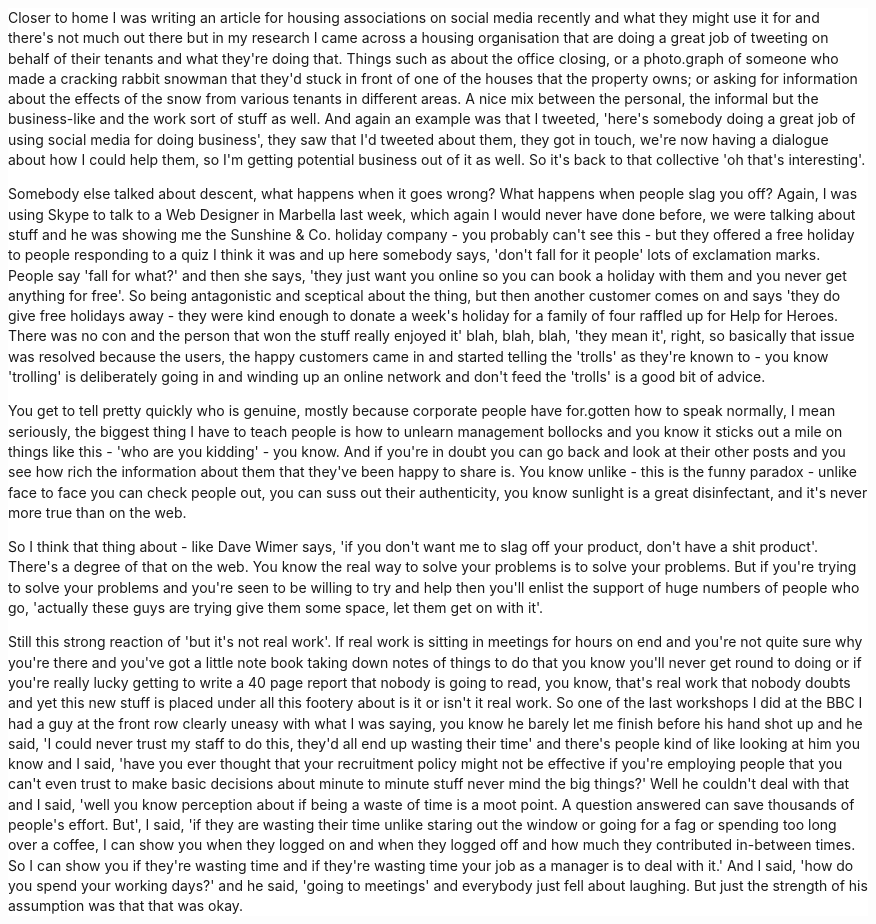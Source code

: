 Closer to home I was writing an article for housing associations on social media recently and what they might use it for and there's not much out there but in my research I came across a housing organisation that are doing a great job of tweeting on behalf of their tenants and what they're doing that. Things such as about the office closing, or a photo.graph of someone who made a cracking rabbit snowman that they'd stuck in front of one of the houses that the property owns; or asking for information about the effects of the snow from various tenants in different areas. A nice mix between the personal, the informal but the business-like and the work sort of stuff as well. And again an example was that I tweeted, 'here's somebody doing a great job of using social media for doing business', they saw that I'd tweeted about them, they got in touch, we're now having a dialogue about how I could help them, so I'm getting potential business out of it as well. So it's back to that collective 'oh that's interesting'.

Somebody else talked about descent, what happens when it goes wrong? What happens when people slag you off? Again, I was using Skype to talk to a Web Designer in Marbella last week, which again I would never have done before, we were talking about stuff and he was showing me the Sunshine & Co. holiday company - you probably can't see this - but they offered a free holiday to people responding to a quiz I think it was and up here somebody says, 'don't fall for it people' lots of exclamation marks. People say 'fall for what?' and then she says, 'they just want you online so you can book a holiday with them and you never get anything for free'. So being antagonistic and sceptical about the thing, but then another customer comes on and says 'they do give free holidays away - they were kind enough to donate a week's holiday for a family of four raffled up for Help for Heroes. There was no con and the person that won the stuff really enjoyed it' blah, blah, blah, 'they mean it', right, so basically that issue was resolved because the users, the happy customers came in and started telling the 'trolls' as they're known to - you know 'trolling' is deliberately going in and winding up an online network and don't feed the 'trolls' is a good bit of advice.

You get to tell pretty quickly who is genuine, mostly because corporate people have for.gotten how to speak normally, I mean seriously, the biggest thing I have to teach people is how to unlearn management bollocks and you know it sticks out a mile on things like this - 'who are you kidding' - you know. And if you're in doubt you can go back and look at their other posts and you see how rich the information about them that they've been happy to share is. You know unlike - this is the funny paradox - unlike face to face you can check people out, you can suss out their authenticity, you know sunlight is a great disinfectant, and it's never more true than on the web.

So I think that thing about - like Dave Wimer says, 'if you don't want me to slag off your product, don't have a shit product'. There's a degree of that on the web. You know the real way to solve your problems is to solve your problems. But if you're trying to solve your problems and you're seen to be willing to try and help then you'll enlist the support of huge numbers of people who go, 'actually these guys are trying give them some space, let them get on with it'.

Still this strong reaction of 'but it's not real work'. If real work is sitting in meetings for hours on end and you're not quite sure why you're there and you've got a little note book taking down notes of things to do that you know you'll never get round to doing or if you're really lucky getting to write a 40 page report that nobody is going to read, you know, that's real work that nobody doubts and yet this new stuff is placed under all this footery about is it or isn't it real work. So one of the last workshops I did at the BBC I had a guy at the front row clearly uneasy with what I was saying, you know he barely let me finish before his hand shot up and he said, 'I could never trust my staff to do this, they'd all end up wasting their time' and there's people kind of like looking at him you know and I said, 'have you ever thought that your recruitment policy might not be effective if you're employing people that you can't even trust to make basic decisions about minute to minute stuff never mind the big things?' Well he couldn't deal with that and I said, 'well you know perception about if being a waste of time is a moot point. A question answered can save thousands of people's effort. But', I said, 'if they are wasting their time unlike staring out the window or going for a fag or spending too long over a coffee, I can show you when they logged on and when they logged off and how much they contributed in-between times. So I can show you if they're wasting time and if they're wasting time your job as a manager is to deal with it.' And I said, 'how do you spend your working days?' and he said, 'going to meetings' and everybody just fell about laughing. But just the strength of his assumption was that that was okay.
